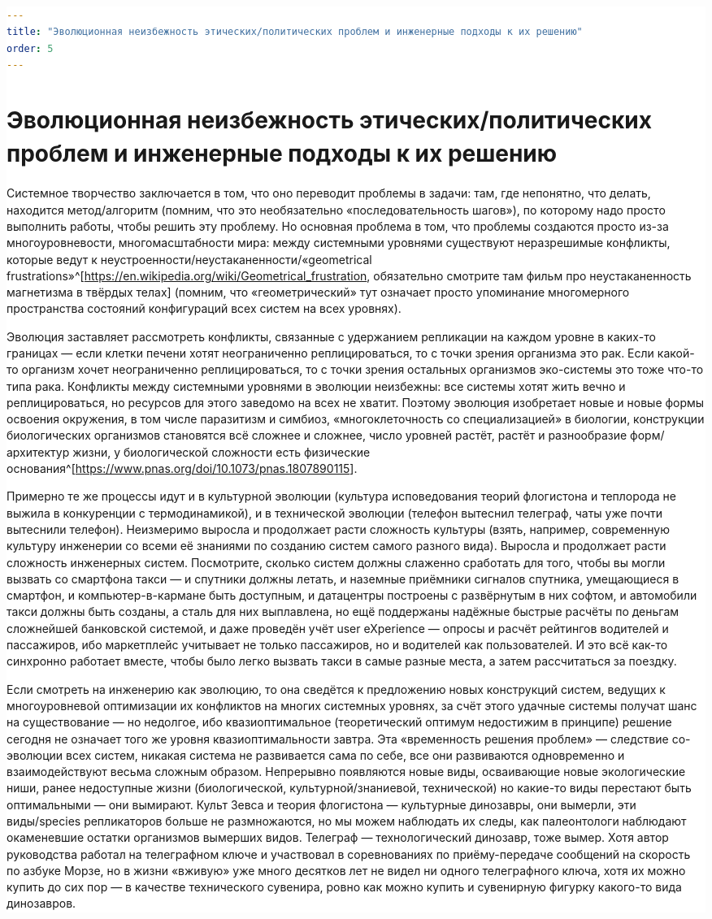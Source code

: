 ```yaml
---
title: "Эволюционная неизбежность этических/политических проблем и инженерные подходы к их решению"
order: 5
---
```


# Эволюционная неизбежность этических/политических проблем и инженерные подходы к их решению

Системное творчество заключается в том, что оно переводит проблемы в задачи: там, где непонятно, что делать, находится метод/алгоритм (помним, что это необязательно «последовательность шагов»), по которому надо просто выполнить работы, чтобы решить эту проблему. Но основная проблема в том, что проблемы создаются просто из-за многоуровневости, многомасштабности мира: между системными уровнями существуют неразрешимые конфликты, которые ведут к неустроенности/неустаканенности/«geometrical frustrations»^[<https://en.wikipedia.org/wiki/Geometrical_frustration>, обязательно смотрите там фильм про неустаканенность магнетизма в твёрдых телах] (помним, что «геометрический» тут означает просто упоминание многомерного пространства состояний конфигураций всех систем на всех уровнях).

Эволюция заставляет рассмотреть конфликты, связанные с удержанием репликации на каждом уровне в каких-то границах — если клетки печени хотят неограниченно реплицироваться, то с точки зрения организма это рак. Если какой-то организм хочет неограниченно реплицироваться, то с точки зрения остальных организмов эко-системы это тоже что-то типа рака. Конфликты между системными уровнями в эволюции неизбежны: все системы хотят жить вечно и реплицироваться, но ресурсов для этого заведомо на всех не хватит. Поэтому эволюция изобретает новые и новые формы освоения окружения, в том числе паразитизм и симбиоз, «многоклеточность со специализацией» в биологии, конструкции биологических организмов становятся всё сложнее и сложнее, число уровней растёт, растёт и разнообразие форм/архитектур жизни, у биологической сложности есть физические основания^[<https://www.pnas.org/doi/10.1073/pnas.1807890115>].

Примерно те же процессы идут и в культурной эволюции (культура исповедования теорий флогистона и теплорода не выжила в конкуренции с термодинамикой), и в технической эволюции (телефон вытеснил телеграф, чаты уже почти вытеснили телефон). Неизмеримо выросла и продолжает расти сложность культуры (взять, например, современную культуру инженерии со всеми её знаниями по созданию систем самого разного вида). Выросла и продолжает расти сложность инженерных систем. Посмотрите, сколько систем должны слаженно сработать для того, чтобы вы могли вызвать со смартфона такси — и спутники должны летать, и наземные приёмники сигналов спутника, умещающиеся в смартфон, и компьютер-в-кармане быть доступным, и датацентры построены с развёрнутым в них софтом, и автомобили такси должны быть созданы, а сталь для них выплавлена, но ещё поддержаны надёжные быстрые расчёты по деньгам сложнейшей банковской системой, и даже проведён учёт user eXperience — опросы и расчёт рейтингов водителей и пассажиров, ибо маркетплейс учитывает не только пассажиров, но и водителей как пользователей. И это всё как-то синхронно работает вместе, чтобы было легко вызвать такси в самые разные места, а затем рассчитаться за поездку.

Если смотреть на инженерию как эволюцию, то она сведётся к предложению новых конструкций систем, ведущих к многоуровневой оптимизации их конфликтов на многих системных уровнях, за счёт этого удачные системы получат шанс на существование — но недолгое, ибо квазиоптимальное (теоретический оптимум недостижим в принципе) решение сегодня не означает того же уровня квазиоптимальности завтра. Эта «временность решения проблем» — следствие со-эволюции всех систем, никакая система не развивается сама по себе, все они развиваются одновременно и взаимодействуют весьма сложным образом. Непрерывно появляются новые виды, осваивающие новые экологические ниши, ранее недоступные жизни (биологической, культурной/знаниевой, технической) но какие-то виды перестают быть оптимальными — они вымирают. Культ Зевса и теория флогистона — культурные динозавры, они вымерли, эти виды/species репликаторов больше не размножаются, но мы можем наблюдать их следы, как палеонтологи наблюдают окаменевшие остатки организмов вымерших видов. Телеграф — технологический динозавр, тоже вымер. Хотя автор руководства работал на телеграфном ключе и участвовал в соревнованиях по приёму-передаче сообщений на скорость по азбуке Морзе, но в жизни «вживую» уже много десятков лет не видел ни одного телеграфного ключа, хотя их можно купить до сих пор — в качестве технического сувенира, ровно как можно купить и сувенирную фигурку какого-то вида динозавров.
